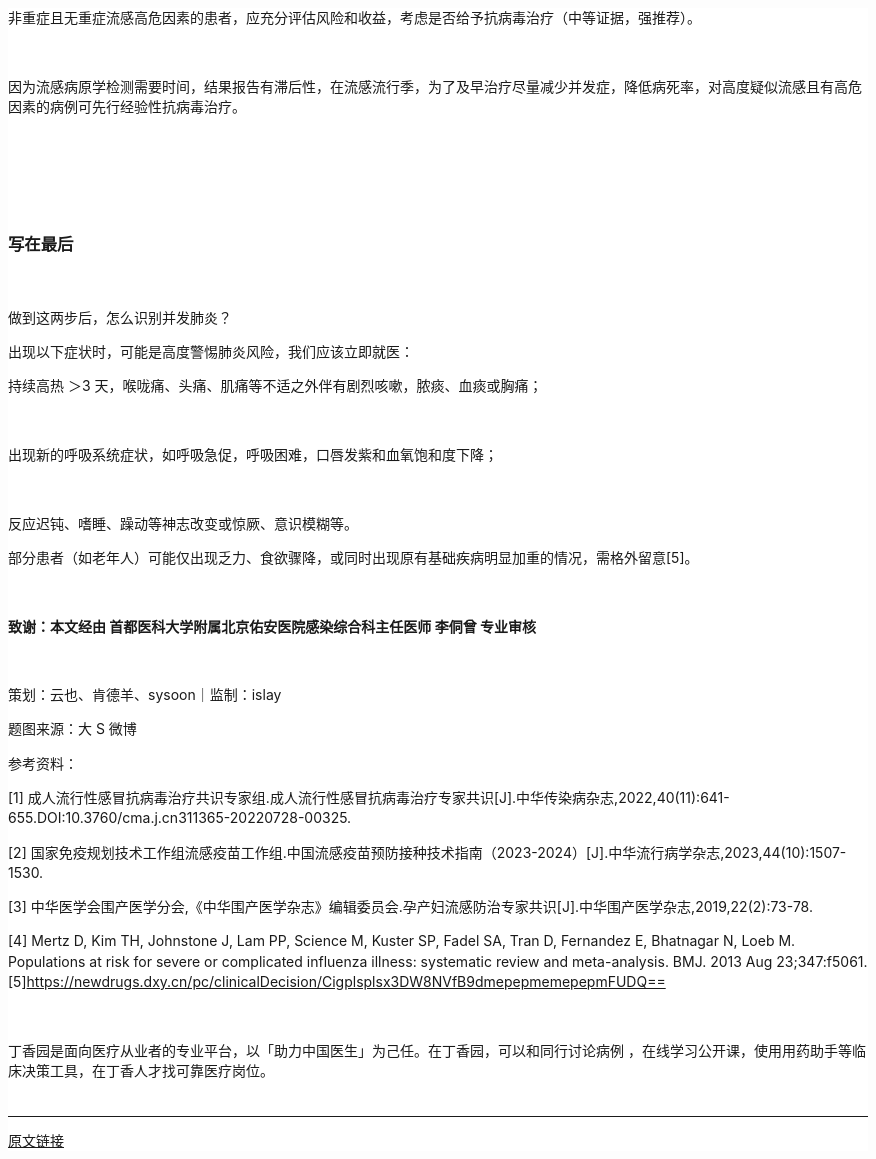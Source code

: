 非重症且无重症流感高危因素的患者，应充分评估风险和收益，考虑是否给予抗病毒治疗（中等证据，强推荐）。</span></em></span><p></p></p><p><span><br></span></p><p><span>因为流感病原学检测需要时间，结果报告有滞后性，在流感流行季，为了及早治疗尽量减少并发症，降低病死率，对高度疑似流感且有高危因素的病例可先行经验性抗病毒治疗。</span><p></p></p><h3><span><br></span></h3><h3><span><br></span></h3><h3><strong><span>写在最后</span></strong></h3><p><span><br></span></p><p><span>做到这两步后，怎么识别并发肺炎？</span><p></p></p><p><p></p></p><p><span>出现以下症状时，可能是高度警惕肺炎风险，我们应该立即就医：</span><p></p></p><p><p></p></p><p><span>持续高热 ＞3 天，喉咙痛、头痛、肌痛等不适之外伴有剧烈咳嗽，脓痰、血痰或胸痛；</span><p></p></p><p><span><br></span></p><p><span>出现新的呼吸系统症状，如呼吸急促，呼吸困难，口唇发紫和血氧饱和度下降；</span><p></p></p><p><span><br></span></p><p><span>反应迟钝、嗜睡、躁动等神志改变或惊厥、意识模糊等。</span><p></p></p><p><p></p></p><p><span>部分患者（如老年人）可能仅出现乏力、食欲骤降，或同时出现原有基础疾病明显加重的情况，需格外留意</span><span>[5]</span><span>。</span><p></p></p><p><br></p><p><strong><span>致谢：本文经由 首都医科大学附属北京佑安医院感染综合科主任医师 李侗曾 专业审核</span></strong><p></p></p><p><span><br></span></p><p><span>策划：云也、肯德羊、sysoon｜监制：islay</span><p></p></p><p><span>题图来源：大 S 微博</span></p><p><span>参考资料：</span><p></p></p><p><span>[1] 成人流行性感冒抗病毒治疗共识专家组.成人流行性感冒抗病毒治疗专家共识[J].中华传染病杂志,2022,40(11):641-655.DOI:10.3760/cma.j.cn311365-20220728-00325.</span><p></p></p><p><span>[2] 国家免疫规划技术工作组流感疫苗工作组.中国流感疫苗预防接种技术指南（2023-2024）[J].中华流行病学杂志,2023,44(10):1507-1530.</span><p></p></p><p><span>[3] 中华医学会围产医学分会,《中华围产医学杂志》编辑委员会.孕产妇流感防治专家共识[J].中华围产医学杂志,2019,22(2):73-78.</span><p></p></p><p><span>[4] Mertz D, Kim TH, Johnstone J, Lam PP, Science M, Kuster SP, Fadel SA, Tran D, Fernandez E, Bhatnagar N, Loeb M. Populations at risk for severe or complicated influenza illness: systematic review and meta-analysis. BMJ. 2013 Aug 23;347:f5061.</span><span>[5</span><span>]</span><span>https://newdrugs.dxy.cn/pc/clinicalDecision/Cigplsplsx3DW8NVfB9dmepepmemepepmFUDQ==</span></p><p><br></p><section><span>丁香园是面向医疗从业者的专业平台，以「助力中国医生」为己任。在丁香园，可以和同行讨论病例 ，在线学习公开课，使用用药助手等临床决策工具，在丁香人才找可靠医疗岗位。</span></section><section><br></section><section><mp-common-profile data-pluginname="mpprofile" data-id="MTg0MzMwODA0MQ==" data-headimg="http://mmbiz.qpic.cn/mmbiz_png/NzKkzoeG5s0aWFLyZf1azqKVZziaZZ6odnNVTtibWkciaUibvHB1GWOXlSjaWIcv1zGIB7RIyn9bKFHg4hUvp6fSRg/300?wx_fmt=png&amp;wxfrom=19" data-nickname="丁香园" data-alias="dingxiangwang" data-signature="千万医务工作者的网上家园。我们深知医疗的痛苦与快乐，在丁香园里，您可以了解最新资讯、阅读深度报道，并与同行进行交流。" data-from="2" data-is_biz_ban="0" data-origin_num="4152" data-isban="0" data-biz_account_status="0" data-index="0"></mp-common-profile></section><p><mp-style-type data-value="10000"></mp-style-type></p></div>  
<hr>
<a href="https://mp.weixin.qq.com/s/Y1GLC8joEAmgC22Yr_GjGQ",target="_blank" rel="noopener noreferrer">原文链接</a>
